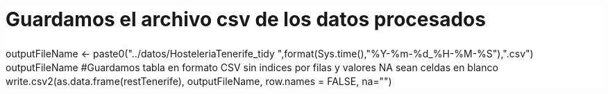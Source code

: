 


# Guardamos el archivo csv de los datos procesados
outputFileName <- paste0("../datos/HosteleriaTenerife_tidy ",format(Sys.time(),"%Y-%m-%d_%H-%M-%S"),".csv")
outputFileName
#Guardamos tabla en formato CSV sin indices por filas y valores NA sean celdas en blanco
write.csv2(as.data.frame(restTenerife), outputFileName, row.names = FALSE, na="")



